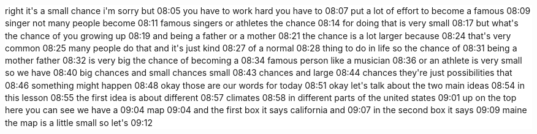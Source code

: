 right it's a small chance i'm sorry but
08:05
you have to work hard you have to
08:07
put a lot of effort to become a famous
08:09
singer not many people become
08:11
famous singers or athletes the chance
08:14
for doing that is very small
08:17
but what's the chance of you growing up
08:19
and being a father or a mother
08:21
the chance is a lot larger because
08:24
that's very common
08:25
many people do that and it's just kind
08:27
of a normal
08:28
thing to do in life so the chance of
08:31
being a mother father
08:32
is very big the chance of becoming a
08:34
famous person like a musician
08:36
or an athlete is very small so we have
08:40
big chances and small chances small
08:43
chances and large
08:44
chances they're just possibilities that
08:46
something might happen
08:48
okay those are our words for today
08:51
okay let's talk about the two main ideas
08:54
in this lesson
08:55
the first idea is about different
08:57
climates
08:58
in different parts of the united states
09:01
up on the top here you can see we have a
09:04
map
09:04
and the first box it says california and
09:07
in the second box it says
09:09
maine the map is a little small so let's
09:12